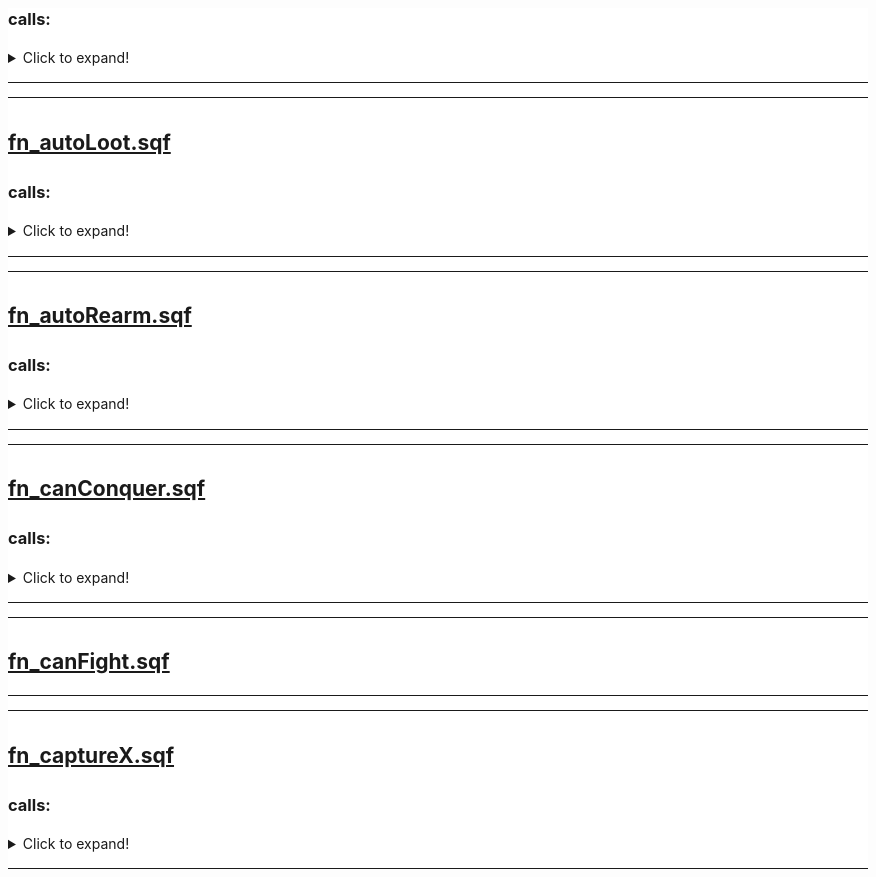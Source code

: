 ### calls:

<details><summary>Click to expand!</summary></details>

---

---

## [fn_autoLoot.sqf](AI/fn_autoLoot.sqf)

### calls:

<details><summary>Click to expand!</summary></details>

---

---

## [fn_autoRearm.sqf](AI/fn_autoRearm.sqf)

### calls:

<details><summary>Click to expand!</summary></details>

---

---

## [fn_canConquer.sqf](AI/fn_canConquer.sqf)

### calls:

<details><summary>Click to expand!</summary></details>

---

---

## [fn_canFight.sqf](AI/fn_canFight.sqf)

</details>

---

---

## [fn_captureX.sqf](AI/fn_captureX.sqf)

### calls:

<details><summary>Click to expand!</summary></details>

---